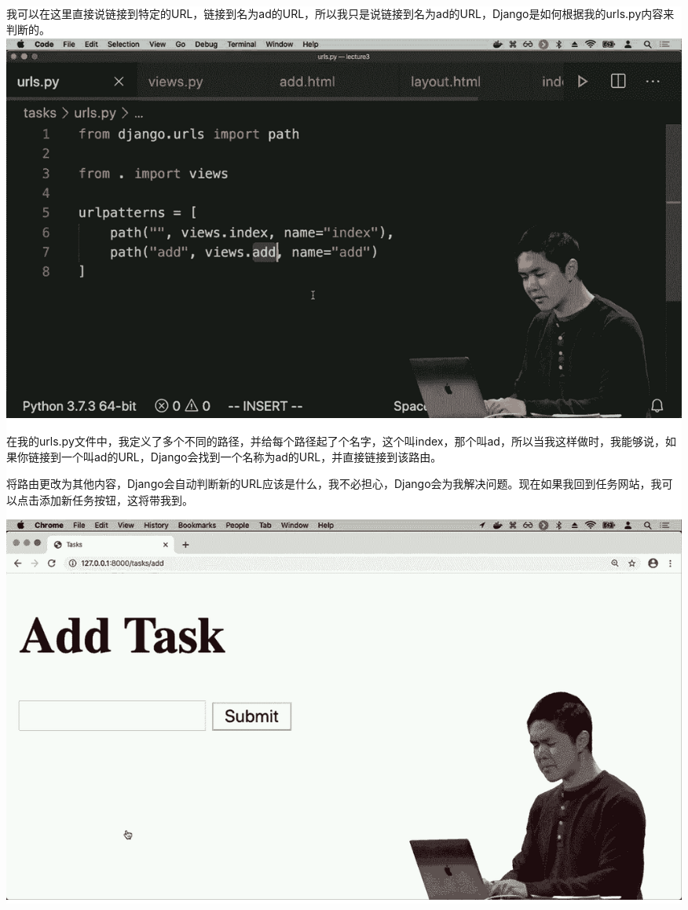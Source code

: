 我可以在这里直接说链接到特定的URL，链接到名为ad的URL，所以我只是说链接到名为ad的URL，Django是如何根据我的urls.py内容来判断的。![](img/6acd1d7a2f7273f2e4fdae2de65f83ed_9.png)

在我的urls.py文件中，我定义了多个不同的路径，并给每个路径起了个名字，这个叫index，那个叫ad，所以当我这样做时，我能够说，如果你链接到一个叫ad的URL，Django会找到一个名称为ad的URL，并直接链接到该路由。

将路由更改为其他内容，Django会自动判断新的URL应该是什么，我不必担心，Django会为我解决问题。现在如果我回到任务网站，我可以点击添加新任务按钮，这将带我到。

![](img/6acd1d7a2f7273f2e4fdae2de65f83ed_11.png)
